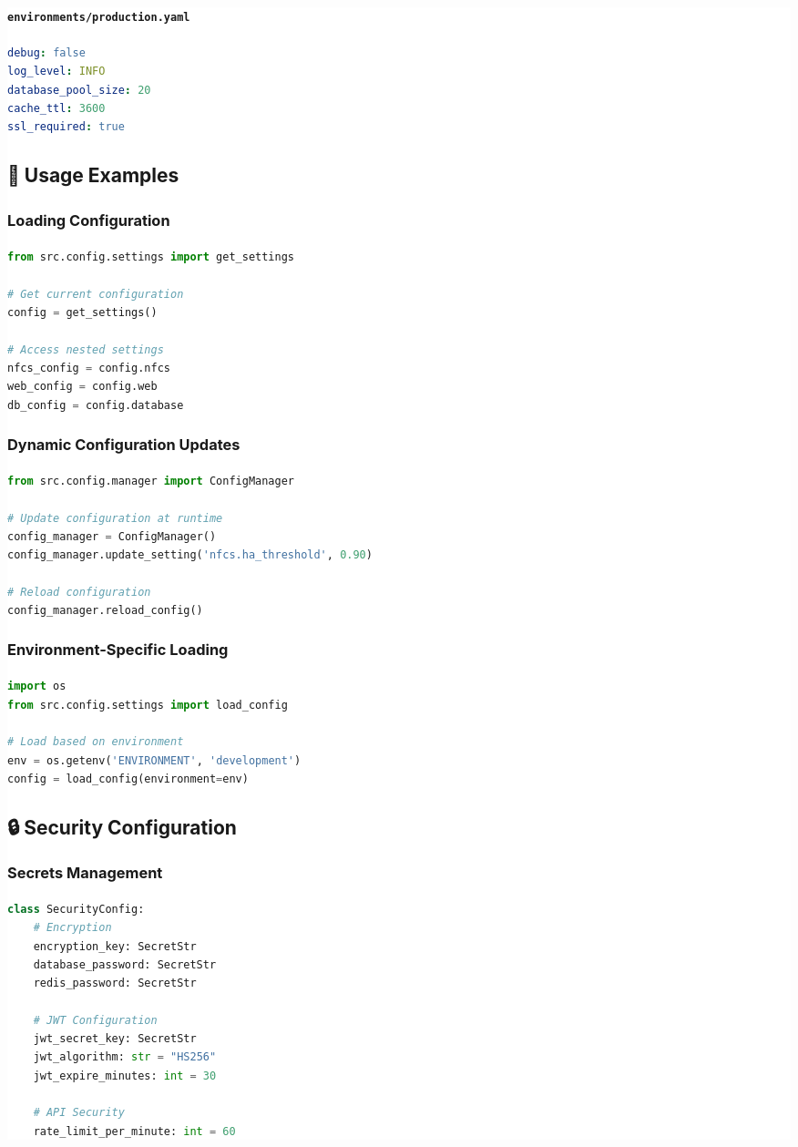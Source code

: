 #### `environments/production.yaml`
```yaml
debug: false
log_level: INFO
database_pool_size: 20
cache_ttl: 3600
ssl_required: true
```

## 🚀 Usage Examples

### Loading Configuration
```python
from src.config.settings import get_settings

# Get current configuration
config = get_settings()

# Access nested settings
nfcs_config = config.nfcs
web_config = config.web
db_config = config.database
```

### Dynamic Configuration Updates
```python
from src.config.manager import ConfigManager

# Update configuration at runtime
config_manager = ConfigManager()
config_manager.update_setting('nfcs.ha_threshold', 0.90)

# Reload configuration
config_manager.reload_config()
```

### Environment-Specific Loading
```python
import os
from src.config.settings import load_config

# Load based on environment
env = os.getenv('ENVIRONMENT', 'development')
config = load_config(environment=env)
```

## 🔒 Security Configuration

### Secrets Management
```python
class SecurityConfig:
    # Encryption
    encryption_key: SecretStr
    database_password: SecretStr
    redis_password: SecretStr
    
    # JWT Configuration
    jwt_secret_key: SecretStr
    jwt_algorithm: str = "HS256"
    jwt_expire_minutes: int = 30
    
    # API Security
    rate_limit_per_minute: int = 60
```
